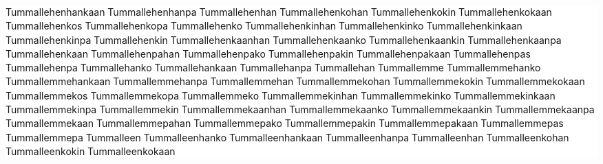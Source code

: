 Tummallehenhankaan
Tummallehenhanpa
Tummallehenhan
Tummallehenkohan
Tummallehenkokin
Tummallehenkokaan
Tummallehenkos
Tummallehenkopa
Tummallehenko
Tummallehenkinhan
Tummallehenkinko
Tummallehenkinkaan
Tummallehenkinpa
Tummallehenkin
Tummallehenkaanhan
Tummallehenkaanko
Tummallehenkaankin
Tummallehenkaanpa
Tummallehenkaan
Tummallehenpahan
Tummallehenpako
Tummallehenpakin
Tummallehenpakaan
Tummallehenpas
Tummallehenpa
Tummallehanko
Tummallehankaan
Tummallehanpa
Tummallehan
Tummallemme
Tummallemmehanko
Tummallemmehankaan
Tummallemmehanpa
Tummallemmehan
Tummallemmekohan
Tummallemmekokin
Tummallemmekokaan
Tummallemmekos
Tummallemmekopa
Tummallemmeko
Tummallemmekinhan
Tummallemmekinko
Tummallemmekinkaan
Tummallemmekinpa
Tummallemmekin
Tummallemmekaanhan
Tummallemmekaanko
Tummallemmekaankin
Tummallemmekaanpa
Tummallemmekaan
Tummallemmepahan
Tummallemmepako
Tummallemmepakin
Tummallemmepakaan
Tummallemmepas
Tummallemmepa
Tummalleen
Tummalleenhanko
Tummalleenhankaan
Tummalleenhanpa
Tummalleenhan
Tummalleenkohan
Tummalleenkokin
Tummalleenkokaan